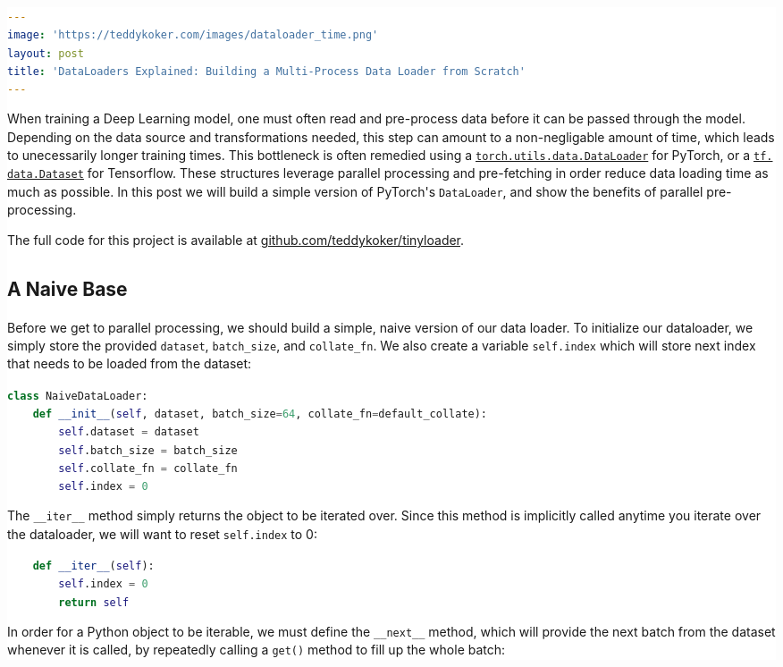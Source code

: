 ```yaml
---
image: 'https://teddykoker.com/images/dataloader_time.png'
layout: post
title: 'DataLoaders Explained: Building a Multi-Process Data Loader from Scratch'
---
```


When training a Deep Learning model, one must often read and pre-process data
before it can be passed through the model. Depending on the data source and
transformations needed, this step can amount to a non-negligable amount of time,
which leads to unecessarily longer training times. This bottleneck is often
remedied using a
[`torch.utils.data.DataLoader`](https://pytorch.org/docs/stable/data.html#torch.utils.data.DataLoader)
for PyTorch, or a
[`tf.data.Dataset`](https://www.tensorflow.org/api_docs/python/tf/data/Dataset)
for Tensorflow. These structures leverage parallel processing and pre-fetching
in order reduce data loading time as much as possible. In this post we will
build a simple version of PyTorch's `DataLoader`, and show the benefits of
parallel pre-processing.



The full code for this project is available at
[github.com/teddykoker/tinyloader](https://github.com/teddykoker/tinyloader).

## A Naive Base

Before we get to parallel processing, we should build a simple, naive version of
our data loader. To initialize our dataloader, we simply store the provided `dataset`,
`batch_size`, and `collate_fn`. We also create a variable `self.index` which
will store next index that needs to be loaded from the dataset:

```python
class NaiveDataLoader:
    def __init__(self, dataset, batch_size=64, collate_fn=default_collate):
        self.dataset = dataset
        self.batch_size = batch_size
        self.collate_fn = collate_fn
        self.index = 0
```

The `__iter__` method simply returns the object to be iterated over. Since this
method is implicitly called anytime you iterate over the dataloader, we will
want to reset `self.index` to 0:

```python
    def __iter__(self):
        self.index = 0
        return self
```

In order for a Python object to be iterable, we must define the `__next__`
method, which will provide the next batch from the dataset whenever it is
called, by repeatedly calling a `get()` method to fill up the whole batch:
